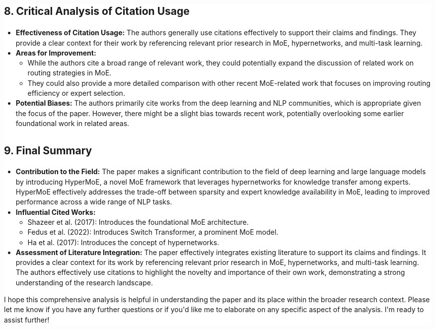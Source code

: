 
## 8. Critical Analysis of Citation Usage

- **Effectiveness of Citation Usage:** The authors generally use citations effectively to support their claims and findings. They provide a clear context for their work by referencing relevant prior research in MoE, hypernetworks, and multi-task learning.
- **Areas for Improvement:**
    - While the authors cite a broad range of relevant work, they could potentially expand the discussion of related work on routing strategies in MoE.
    - They could also provide a more detailed comparison with other recent MoE-related work that focuses on improving routing efficiency or expert selection.
- **Potential Biases:** The authors primarily cite works from the deep learning and NLP communities, which is appropriate given the focus of the paper. However, there might be a slight bias towards recent work, potentially overlooking some earlier foundational work in related areas.


## 9. Final Summary

- **Contribution to the Field:** The paper makes a significant contribution to the field of deep learning and large language models by introducing HyperMoE, a novel MoE framework that leverages hypernetworks for knowledge transfer among experts. HyperMoE effectively addresses the trade-off between sparsity and expert knowledge availability in MoE, leading to improved performance across a wide range of NLP tasks.
- **Influential Cited Works:**
    - Shazeer et al. (2017): Introduces the foundational MoE architecture.
    - Fedus et al. (2022): Introduces Switch Transformer, a prominent MoE model.
    - Ha et al. (2017): Introduces the concept of hypernetworks.
- **Assessment of Literature Integration:** The paper effectively integrates existing literature to support its claims and findings. It provides a clear context for its work by referencing relevant prior research in MoE, hypernetworks, and multi-task learning. The authors effectively use citations to highlight the novelty and importance of their own work, demonstrating a strong understanding of the research landscape.


I hope this comprehensive analysis is helpful in understanding the paper and its place within the broader research context. Please let me know if you have any further questions or if you'd like me to elaborate on any specific aspect of the analysis. I'm ready to assist further! 
